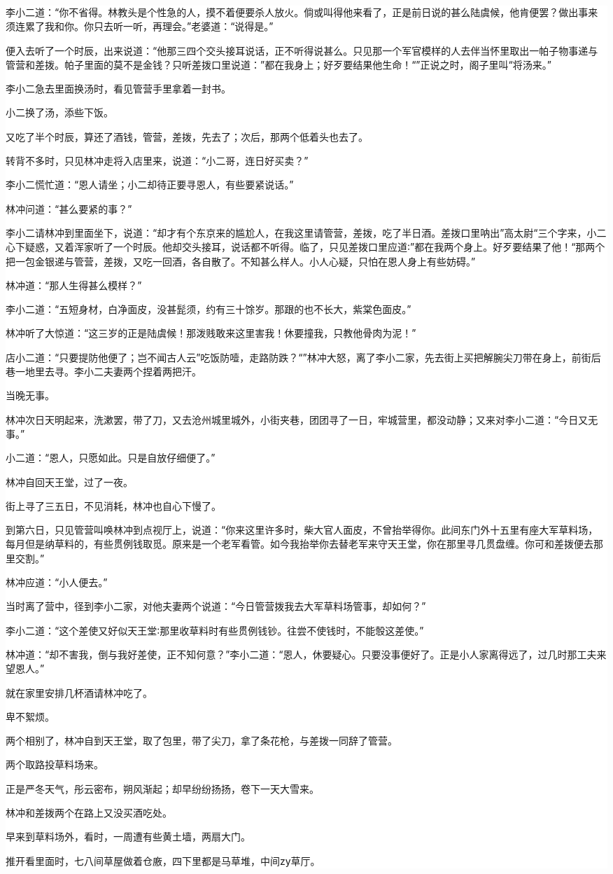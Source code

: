 李小二道：“你不省得。林教头是个性急的人，摸不着便要杀人放火。倘或叫得他来看了，正是前日说的甚么陆虞候，他肯便罢？做出事来须连累了我和你。你只去听一听，再理会。”老婆道：“说得是。”  

便入去听了一个时辰，出来说道：“他那三四个交头接耳说话，正不听得说甚么。只见那一个军官模样的人去伴当怀里取出一帕子物事递与管营和差拨。帕子里面的莫不是金钱？只听差拨口里说道：”都在我身上；好歹要结果他生命！“”正说之时，阁子里叫“将汤来。”  

李小二急去里面换汤时，看见管营手里拿着一封书。  

小二换了汤，添些下饭。  

又吃了半个时辰，算还了酒钱，管营，差拨，先去了；次后，那两个低着头也去了。  

转背不多时，只见林冲走将入店里来，说道：“小二哥，连日好买卖？”  

李小二慌忙道：“恩人请坐；小二却待正要寻恩人，有些要紧说话。”  

林冲问道：“甚么要紧的事？”  

李小二请林冲到里面坐下，说道：“却才有个东京来的尴尬人，在我这里请管营，差拨，吃了半日酒。差拨口里呐出”高太尉“三个字来，小二心下疑惑，又着浑家听了一个时辰。他却交头接耳，说话都不听得。临了，只见差拨口里应道∶”都在我两个身上。好歹要结果了他！“那两个把一包金银递与管营，差拨，又吃一回酒，各自散了。不知甚么样人。小人心疑，只怕在恩人身上有些妨碍。”  

林冲道：“那人生得甚么模样？”  

李小二道：“五短身材，白净面皮，没甚髭须，约有三十馀岁。那跟的也不长大，紫棠色面皮。”  

林冲听了大惊道：“这三岁的正是陆虞候！那泼贱敢来这里害我！休要撞我，只教他骨肉为泥！”  

店小二道：“只要提防他便了；岂不闻古人云”吃饭防噎，走路防跌？“”林冲大怒，离了李小二家，先去街上买把解腕尖刀带在身上，前街后巷一地里去寻。李小二夫妻两个捏着两把汗。  

当晚无事。  

林冲次日天明起来，洗漱罢，带了刀，又去沧州城里城外，小街夹巷，团团寻了一日，牢城营里，都没动静；又来对李小二道：“今日又无事。”  

小二道：“恩人，只愿如此。只是自放仔细便了。”  

林冲自回天王堂，过了一夜。  

街上寻了三五日，不见消耗，林冲也自心下慢了。  

到第六日，只见管营叫唤林冲到点视厅上，说道：“你来这里许多时，柴大官人面皮，不曾抬举得你。此间东门外十五里有座大军草料场，每月但是纳草料的，有些贯例钱取觅。原来是一个老军看管。如今我抬举你去替老军来守天王堂，你在那里寻几贯盘缠。你可和差拨便去那里交割。”  

林冲应道：“小人便去。”  

当时离了营中，径到李小二家，对他夫妻两个说道：“今日管营拨我去大军草料场管事，却如何？”  

李小二道：“这个差使又好似天王堂∶那里收草料时有些贯例钱钞。往尝不使钱时，不能彀这差使。”  

林冲道：“却不害我，倒与我好差使，正不知何意？”李小二道：“恩人，休要疑心。只要没事便好了。正是小人家离得远了，过几时那工夫来望恩人。”  

就在家里安排几杯酒请林冲吃了。  

卑不絮烦。  

两个相别了，林冲自到天王堂，取了包里，带了尖刀，拿了条花枪，与差拨一同辞了管营。  

两个取路投草料场来。  

正是严冬天气，彤云密布，朔风渐起；却早纷纷扬扬，卷下一天大雪来。  

林冲和差拨两个在路上又没买酒吃处。  

早来到草料场外，看时，一周遭有些黄土墙，两扇大门。  

推开看里面时，七八间草屋做着仓廒，四下里都是马草堆，中间zy草厅。  
